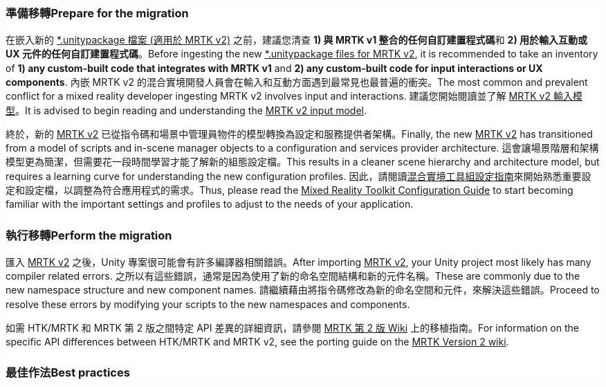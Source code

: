### <a name="prepare-for-the-migration"></a><span data-ttu-id="3ba7c-176">準備移轉</span><span class="sxs-lookup"><span data-stu-id="3ba7c-176">Prepare for the migration</span></span>

<span data-ttu-id="3ba7c-177">在嵌入新的 [\*.unitypackage 檔案 (適用於 MRTK v2)](https://github.com/Microsoft/MixedRealityToolkit-Unity/releases) 之前，建議您清查 **1) 與 MRTK v1 整合的任何自訂建置程式碼**和 **2) 用於輸入互動或 UX 元件的任何自訂建置程式碼**。</span><span class="sxs-lookup"><span data-stu-id="3ba7c-177">Before ingesting the new [\*.unitypackage files for MRTK v2](https://github.com/Microsoft/MixedRealityToolkit-Unity/releases), it is recommended to take an inventory of **1) any custom-built code that integrates with MRTK v1** and **2) any custom-built code for input interactions or UX components**.</span></span> <span data-ttu-id="3ba7c-178">內嵌 MRTK v2 的混合實境開發人員會在輸入和互動方面遇到最常見也最普遍的衝突。</span><span class="sxs-lookup"><span data-stu-id="3ba7c-178">The most common and prevalent conflict for a mixed reality developer ingesting MRTK v2 involves input and interactions.</span></span> <span data-ttu-id="3ba7c-179">建議您開始閱讀並了解 [MRTK v2 輸入模型](https://microsoft.github.io/MixedRealityToolkit-Unity/Documentation/Input/Overview.html)。</span><span class="sxs-lookup"><span data-stu-id="3ba7c-179">It is advised to begin reading and understanding the [MRTK v2 input model](https://microsoft.github.io/MixedRealityToolkit-Unity/Documentation/Input/Overview.html).</span></span>

<span data-ttu-id="3ba7c-180">終於，新的 [MRTK v2](https://github.com/microsoft/MixedRealityToolkit-Unity) 已從指令碼和場景中管理員物件的模型轉換為設定和服務提供者架構。</span><span class="sxs-lookup"><span data-stu-id="3ba7c-180">Finally, the new [MRTK v2](https://github.com/microsoft/MixedRealityToolkit-Unity) has transitioned from a model of scripts and in-scene manager objects to a configuration and services provider architecture.</span></span> <span data-ttu-id="3ba7c-181">這會讓場景階層和架構模型更為簡潔，但需要花一段時間學習才能了解新的組態設定檔。</span><span class="sxs-lookup"><span data-stu-id="3ba7c-181">This results in a cleaner scene hierarchy and architecture model, but requires a learning curve for understanding the new configuration profiles.</span></span> <span data-ttu-id="3ba7c-182">因此，請閱讀[混合實境工具組設定指南](https://microsoft.github.io/MixedRealityToolkit-Unity/Documentation/MixedRealityConfigurationGuide.html)來開始熟悉重要設定和設定檔，以調整為符合應用程式的需求。</span><span class="sxs-lookup"><span data-stu-id="3ba7c-182">Thus, please read the [Mixed Reality Toolkit Configuration Guide](https://microsoft.github.io/MixedRealityToolkit-Unity/Documentation/MixedRealityConfigurationGuide.html) to start becoming familiar with the important settings and profiles to adjust to the needs of your application.</span></span> 

### <a name="perform-the-migration"></a><span data-ttu-id="3ba7c-183">執行移轉</span><span class="sxs-lookup"><span data-stu-id="3ba7c-183">Perform the migration</span></span>

<span data-ttu-id="3ba7c-184">匯入 [MRTK v2](https://github.com/microsoft/MixedRealityToolkit-Unity) 之後，Unity 專案很可能會有許多編譯器相關錯誤。</span><span class="sxs-lookup"><span data-stu-id="3ba7c-184">After importing [MRTK v2](https://github.com/microsoft/MixedRealityToolkit-Unity), your Unity project most likely has many compiler related errors.</span></span> <span data-ttu-id="3ba7c-185">之所以有這些錯誤，通常是因為使用了新的命名空間結構和新的元件名稱。</span><span class="sxs-lookup"><span data-stu-id="3ba7c-185">These are commonly due to the new namespace structure and new component names.</span></span> <span data-ttu-id="3ba7c-186">請繼續藉由將指令碼修改為新的命名空間和元件，來解決這些錯誤。</span><span class="sxs-lookup"><span data-stu-id="3ba7c-186">Proceed to resolve these errors by modifying your scripts to the new namespaces and components.</span></span> 

<span data-ttu-id="3ba7c-187">如需 HTK/MRTK 和 MRTK 第 2 版之間特定 API 差異的詳細資訊，請參閱 [MRTK 第 2 版 Wiki](https://microsoft.github.io/MixedRealityToolkit-Unity/Documentation/HTKToMRTKPortingGuide.html) 上的移植指南。</span><span class="sxs-lookup"><span data-stu-id="3ba7c-187">For information on the specific API differences between HTK/MRTK and MRTK v2, see the porting guide on the [MRTK Version 2 wiki](https://microsoft.github.io/MixedRealityToolkit-Unity/Documentation/HTKToMRTKPortingGuide.html).</span></span>

### <a name="best-practices"></a><span data-ttu-id="3ba7c-188">最佳作法</span><span class="sxs-lookup"><span data-stu-id="3ba7c-188">Best practices</span></span>
